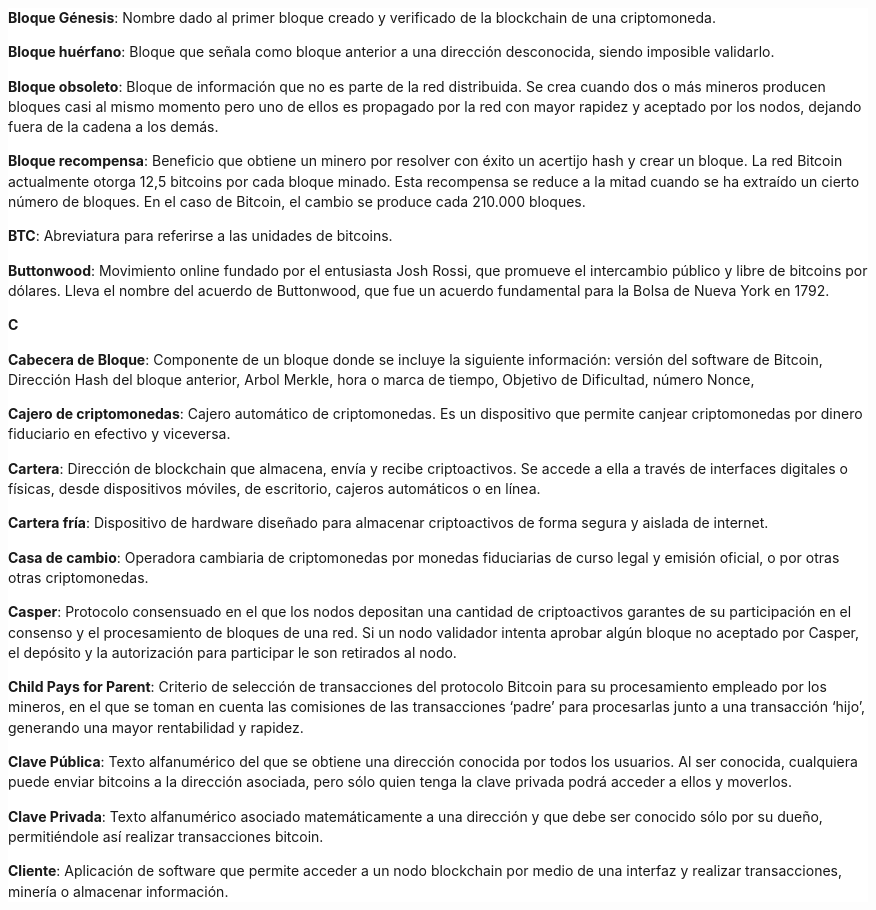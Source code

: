 **Bloque Génesis**: Nombre dado al primer bloque creado y verificado de la blockchain de una criptomoneda.

**Bloque huérfano**: Bloque que señala como bloque anterior a una dirección desconocida, siendo imposible validarlo.

**Bloque obsoleto**: Bloque de información que no es parte de la red distribuida. Se crea cuando dos o más mineros producen bloques casi al mismo momento pero uno de ellos es propagado por la red con mayor rapidez y aceptado por los nodos, dejando fuera de la cadena a los demás.

**Bloque recompensa**: Beneficio que obtiene un minero por resolver con éxito un acertijo hash y crear un bloque. La red Bitcoin actualmente otorga 12,5 bitcoins por cada bloque minado. Esta recompensa se reduce a la mitad cuando se ha extraído un cierto número de bloques. En el caso de Bitcoin, el cambio se produce cada 210.000 bloques.

**BTC**: Abreviatura para referirse a las unidades de bitcoins.

**Buttonwood**: Movimiento online fundado por el entusiasta Josh Rossi, que promueve el intercambio público y libre de bitcoins por dólares. Lleva el nombre del acuerdo de Buttonwood, que fue un acuerdo fundamental para la Bolsa de Nueva York en 1792.

**C**

**Cabecera de Bloque**: Componente de un bloque donde se incluye la siguiente información: versión del software de Bitcoin, Dirección Hash del bloque anterior, Arbol Merkle, hora o marca de tiempo, Objetivo de Dificultad, número Nonce,

**Cajero de criptomonedas**: Cajero automático de criptomonedas. Es un dispositivo que permite canjear criptomonedas por dinero fiduciario en efectivo y viceversa.

**Cartera**: Dirección de blockchain que almacena, envía y recibe criptoactivos. Se accede a ella a través de interfaces digitales o físicas, desde dispositivos móviles, de escritorio, cajeros automáticos o en línea.

**Cartera fría**: Dispositivo de hardware diseñado para almacenar criptoactivos de forma segura y aislada de internet.

**Casa de cambio**: Operadora cambiaria de criptomonedas por monedas fiduciarias de curso legal y emisión oficial, o por otras otras criptomonedas.

**Casper**: Protocolo consensuado en el que los nodos depositan una cantidad de criptoactivos garantes de su participación en el consenso y el procesamiento de bloques de una red. Si un nodo validador intenta aprobar algún bloque no aceptado por Casper, el depósito y la autorización para participar le son retirados al nodo.

**Child Pays for Parent**: Criterio de selección de transacciones del protocolo Bitcoin para su procesamiento empleado por los mineros, en el que se toman en cuenta las comisiones de las transacciones ‘padre’ para procesarlas junto a una transacción ‘hijo’, generando una mayor rentabilidad y rapidez.

**Clave Pública**: Texto alfanumérico del que se obtiene una dirección conocida por todos los usuarios. Al ser conocida, cualquiera puede enviar bitcoins a la dirección asociada, pero sólo quien tenga la clave privada podrá acceder a ellos y moverlos.

**Clave Privada**: Texto alfanumérico asociado matemáticamente a una dirección y que debe ser conocido sólo por su dueño, permitiéndole así realizar transacciones bitcoin.

**Cliente**: Aplicación de software que permite acceder a un nodo blockchain por medio de una interfaz y realizar transacciones, minería o almacenar información.
